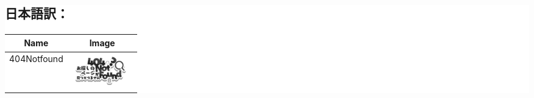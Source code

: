 
## 日本語訳：

| Name | Image |
|-------------------------------|--------|
| 404Notfound  | <img src="../src/404Notfound/NotFound.png" width="100" /> |